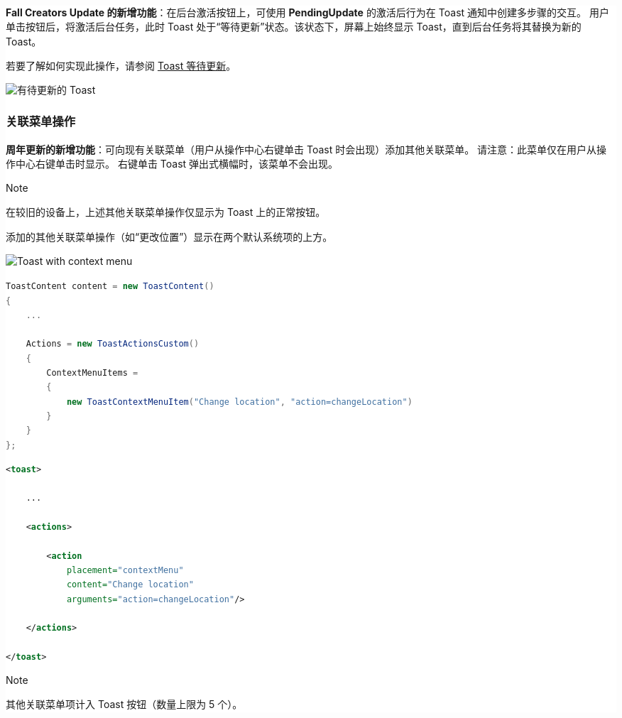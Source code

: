 **Fall Creators Update 的新增功能**：在后台激活按钮上，可使用 **PendingUpdate** 的激活后行为在 Toast 通知中创建多步骤的交互。 用户单击按钮后，将激活后台任务，此时 Toast 处于“等待更新”状态。该状态下，屏幕上始终显示 Toast，直到后台任务将其替换为新的 Toast。

若要了解如何实现此操作，请参阅 [Toast 等待更新](toast-pending-update.md)。

![有待更新的 Toast](images/toast-pendingupdate.gif)


### <a name="context-menu-actions"></a>关联菜单操作

**周年更新的新增功能**：可向现有关联菜单（用户从操作中心右键单击 Toast 时会出现）添加其他关联菜单。 请注意：此菜单仅在用户从操作中心右键单击时显示。 右键单击 Toast 弹出式横幅时，该菜单不会出现。

> [!NOTE]
> 在较旧的设备上，上述其他关联菜单操作仅显示为 Toast 上的正常按钮。

添加的其他关联菜单操作（如“更改位置”）显示在两个默认系统项的上方。

<img alt="Toast with context menu" src="images/toast-contextmenu.png" width="444"/>

```csharp
ToastContent content = new ToastContent()
{
    ...
 
    Actions = new ToastActionsCustom()
    {
        ContextMenuItems =
        {
            new ToastContextMenuItem("Change location", "action=changeLocation")
        }
    }
};
```

```xml
<toast>

    ...

    <actions>

        <action
            placement="contextMenu"
            content="Change location"
            arguments="action=changeLocation"/>

    </actions>

</toast>
```

> [!NOTE]
> 其他关联菜单项计入 Toast 按钮（数量上限为 5 个）。
